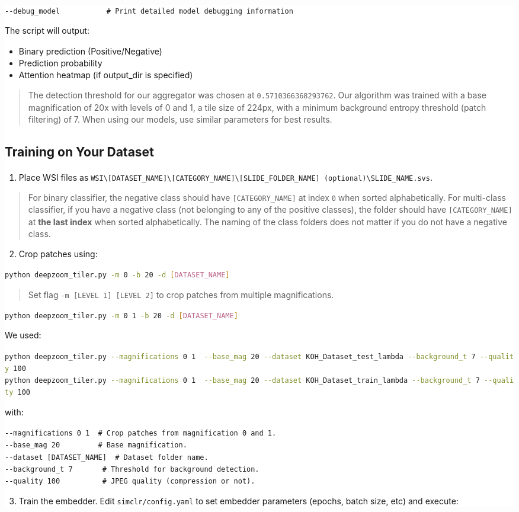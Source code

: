 ```text
--debug_model           # Print detailed model debugging information
```

The script will output:

- Binary prediction (Positive/Negative)
- Prediction probability
- Attention heatmap (if output_dir is specified)

> The detection threshold for our aggregator was chosen at `0.5710366368293762`. Our algorithm was trained with a base magnification of 20x with levels of 0 and 1, a tile size of 224px, with a minimum background entropy threshold (patch filtering) of 7. When using our models, use similar parameters for best results.

## Training on Your Dataset

1. Place WSI files as `WSI\[DATASET_NAME]\[CATEGORY_NAME]\[SLIDE_FOLDER_NAME] (optional)\SLIDE_NAME.svs`. 

> For binary classifier, the negative class should have `[CATEGORY_NAME]` at index `0` when sorted alphabetically. For multi-class classifier, if you have a negative class (not belonging to any of the positive classes), the folder should have `[CATEGORY_NAME]` at **the last index** when sorted alphabetically. The naming of the class folders does not matter if you do not have a negative class.

2. Crop patches using:  

```bash
python deepzoom_tiler.py -m 0 -b 20 -d [DATASET_NAME]
```

>Set flag `-m [LEVEL 1] [LEVEL 2]` to crop patches from multiple magnifications. 

   ```bash
   python deepzoom_tiler.py -m 0 1 -b 20 -d [DATASET_NAME]
   ```

We used:

```bash
python deepzoom_tiler.py --magnifications 0 1  --base_mag 20 --dataset KOH_Dataset_test_lambda --background_t 7 --quality 100
python deepzoom_tiler.py --magnifications 0 1  --base_mag 20 --dataset KOH_Dataset_train_lambda --background_t 7 --quality 100
```

with:

```text
--magnifications 0 1  # Crop patches from magnification 0 and 1.
--base_mag 20         # Base magnification.
--dataset [DATASET_NAME]  # Dataset folder name.
--background_t 7       # Threshold for background detection.
--quality 100          # JPEG quality (compression or not).
```

3. Train the embedder. Edit `simclr/config.yaml` to set embedder parameters (epochs, batch size, etc) and execute:
